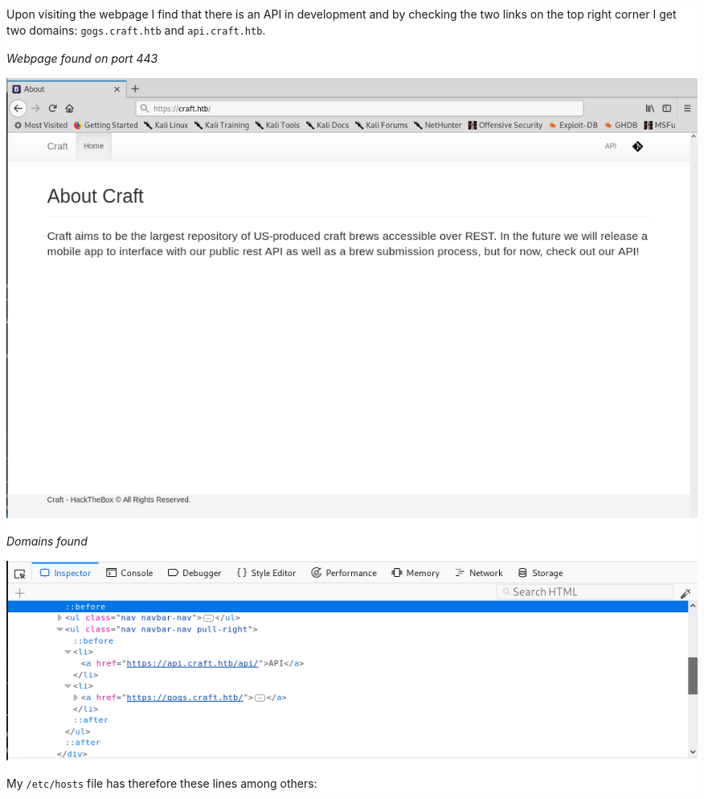 Upon visiting the webpage I find that there is an API in development and by checking the two links on the top right corner I get two domains: `gogs.craft.htb` and `api.craft.htb`.

*Webpage found on port 443*

![Img](images/webpage.png)

*Domains found*

![Img](images/domains.png)

My `/etc/hosts` file has therefore these lines among others:
